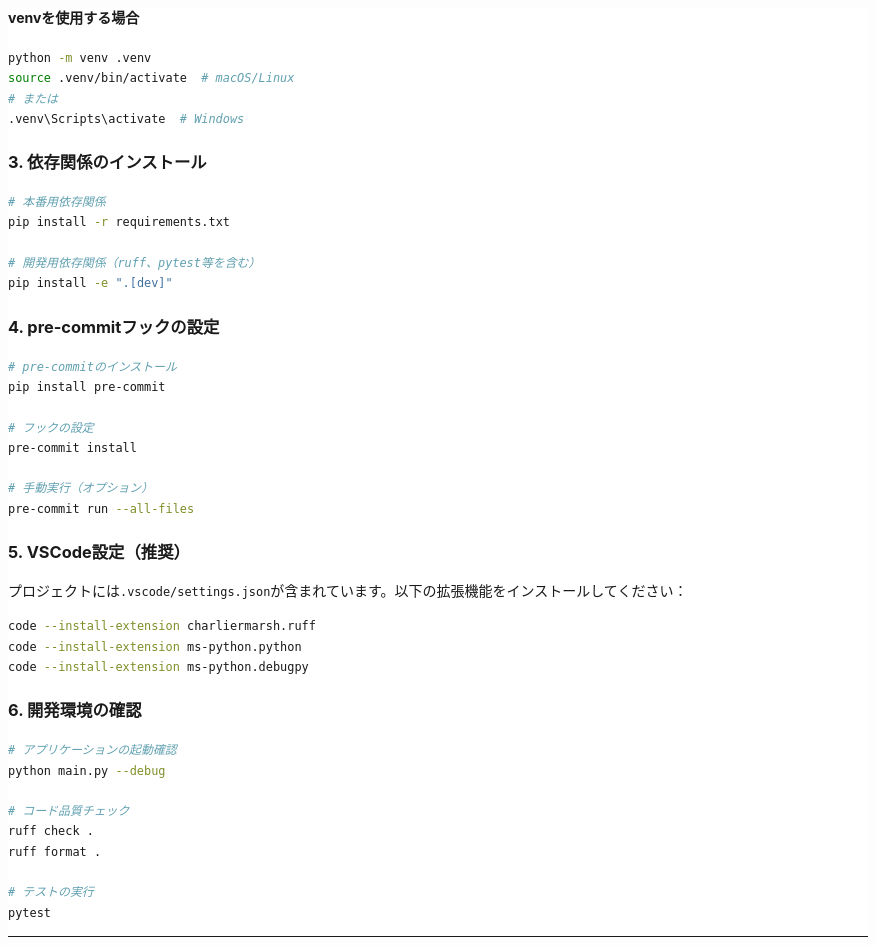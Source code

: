 #### venvを使用する場合
```bash
python -m venv .venv
source .venv/bin/activate  # macOS/Linux
# または
.venv\Scripts\activate  # Windows
```

### 3. 依存関係のインストール

```bash
# 本番用依存関係
pip install -r requirements.txt

# 開発用依存関係（ruff、pytest等を含む）
pip install -e ".[dev]"
```

### 4. pre-commitフックの設定

```bash
# pre-commitのインストール
pip install pre-commit

# フックの設定
pre-commit install

# 手動実行（オプション）
pre-commit run --all-files
```

### 5. VSCode設定（推奨）

プロジェクトには`.vscode/settings.json`が含まれています。以下の拡張機能をインストールしてください：

```bash
code --install-extension charliermarsh.ruff
code --install-extension ms-python.python
code --install-extension ms-python.debugpy
```

### 6. 開発環境の確認

```bash
# アプリケーションの起動確認
python main.py --debug

# コード品質チェック
ruff check .
ruff format .

# テストの実行
pytest
```

---